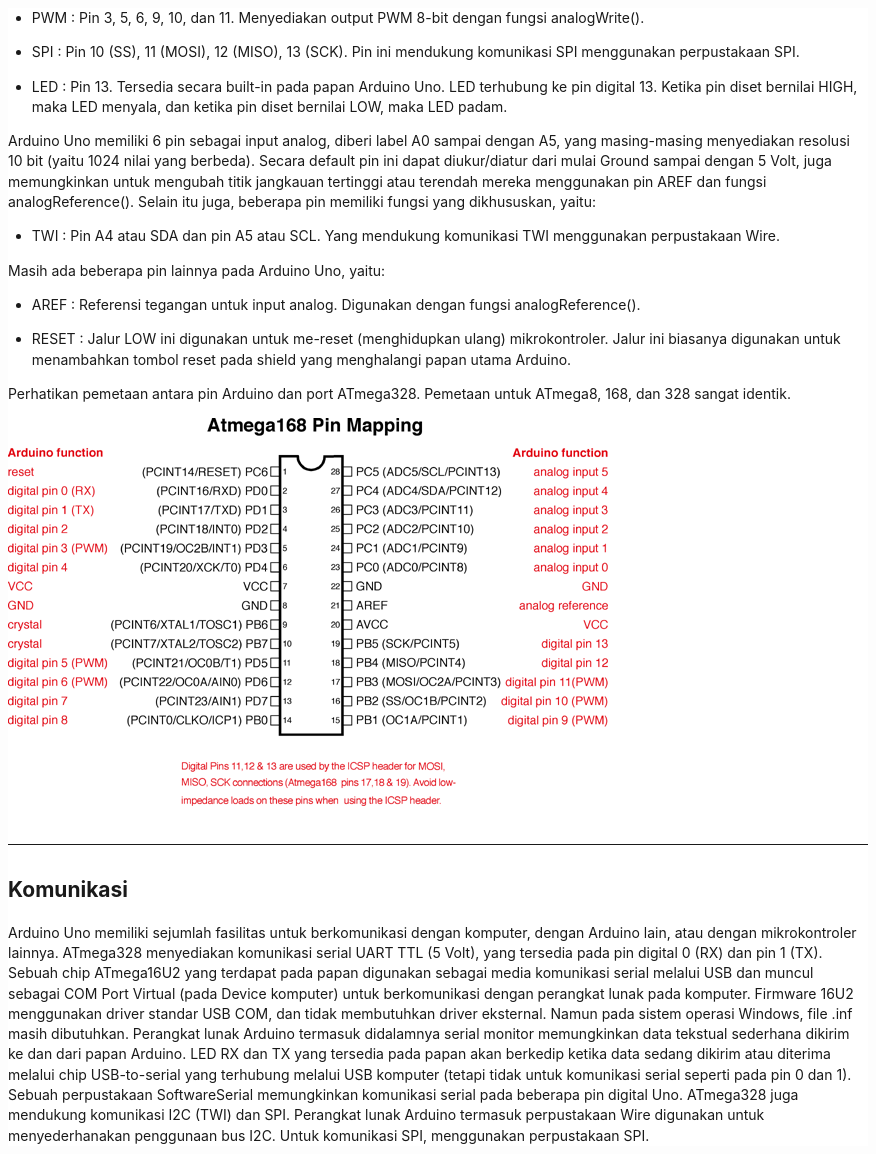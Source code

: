 * PWM : Pin 3, 5, 6, 9, 10, dan 11. Menyediakan output PWM 8-bit dengan fungsi analogWrite().

* SPI : Pin 10 (SS), 11 (MOSI), 12 (MISO), 13 (SCK). Pin ini mendukung komunikasi SPI menggunakan perpustakaan SPI.

* LED : Pin 13. Tersedia secara built-in pada papan Arduino Uno. LED terhubung ke pin digital 13. Ketika pin diset bernilai HIGH, maka LED menyala, dan ketika pin diset bernilai LOW, maka LED padam.

Arduino Uno memiliki 6 pin sebagai input analog, diberi label A0 sampai dengan A5, yang masing-masing menyediakan resolusi 10 bit (yaitu 1024 nilai yang berbeda). Secara default pin ini dapat diukur/diatur dari mulai Ground sampai dengan 5 Volt, juga memungkinkan untuk mengubah titik jangkauan tertinggi atau terendah mereka menggunakan pin AREF dan fungsi analogReference(). Selain itu juga, beberapa pin memiliki fungsi yang dikhususkan, yaitu:

* TWI : Pin A4 atau SDA dan pin A5 atau SCL. Yang mendukung komunikasi TWI menggunakan perpustakaan Wire.

Masih ada beberapa pin lainnya pada Arduino Uno, yaitu:

* AREF : Referensi tegangan untuk input analog. Digunakan dengan fungsi analogReference().

* RESET : Jalur LOW ini digunakan untuk me-reset (menghidupkan ulang) mikrokontroler. Jalur ini biasanya digunakan untuk menambahkan tombol reset pada shield yang menghalangi papan utama Arduino.

Perhatikan pemetaan antara pin Arduino dan port ATmega328. Pemetaan untuk ATmega8, 168, dan 328 sangat identik.

![Pin Mapping ATmega](./images/Atmega168PinMap2.png)

* * *

## Komunikasi

Arduino Uno memiliki sejumlah fasilitas untuk berkomunikasi dengan komputer, dengan Arduino lain, atau dengan mikrokontroler lainnya. ATmega328 menyediakan komunikasi serial UART TTL (5 Volt), yang tersedia pada pin digital 0 (RX) dan pin 1 (TX). Sebuah chip ATmega16U2 yang terdapat pada papan digunakan sebagai media komunikasi serial melalui USB dan muncul sebagai COM Port Virtual (pada Device komputer) untuk berkomunikasi dengan perangkat lunak pada komputer. Firmware 16U2 menggunakan driver standar USB COM, dan tidak membutuhkan driver eksternal. Namun pada sistem operasi Windows, file .inf masih dibutuhkan. Perangkat lunak Arduino termasuk didalamnya serial monitor memungkinkan data tekstual sederhana dikirim ke dan dari papan Arduino. LED RX dan TX yang tersedia pada papan akan berkedip ketika data sedang dikirim atau diterima melalui chip USB-to-serial yang terhubung melalui USB komputer (tetapi tidak untuk komunikasi serial seperti pada pin 0 dan 1). Sebuah perpustakaan SoftwareSerial memungkinkan komunikasi serial pada beberapa pin digital Uno. ATmega328 juga mendukung komunikasi I2C (TWI) dan SPI. Perangkat lunak Arduino termasuk perpustakaan Wire digunakan untuk menyederhanakan penggunaan bus I2C. Untuk komunikasi SPI, menggunakan perpustakaan SPI.
